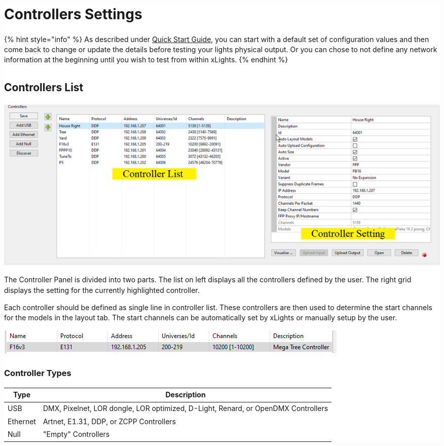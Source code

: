 # Controllers Settings

{% hint style="info" %}
As described under [Quick Start Guide](../chapter-two-quick-start-guide/), you can start with a default set of configuration values and then come back to change or update the details before testing your lights physical output. Or you can chose to not define any network information at the beginning until you wish to test from within xLights.
{% endhint %}

## Controllers List

![](<../../.gitbook/assets/image (97).png>)

The Controller Panel is divided into two parts. The list on left displays all the controllers defined by the user. The right grid displays the setting for the currently highlighted controller.

Each controller should be defined as single line in controller list. These controllers are then used to determine the start channels for the models in the layout tab. The start channels can be automatically set by xLights or manually setup by the user.

![](<../../.gitbook/assets/image (99).png>)

### Controller Types

| Type     | Description                                                                       |
| -------- | --------------------------------------------------------------------------------- |
| USB      | DMX, Pixelnet, LOR dongle, LOR optimized, D-Light, Renard, or OpenDMX Controllers |
| Ethernet | Artnet, E1.31, DDP, or ZCPP Controllers                                           |
| Null     | "Empty" Controllers                                                               |
